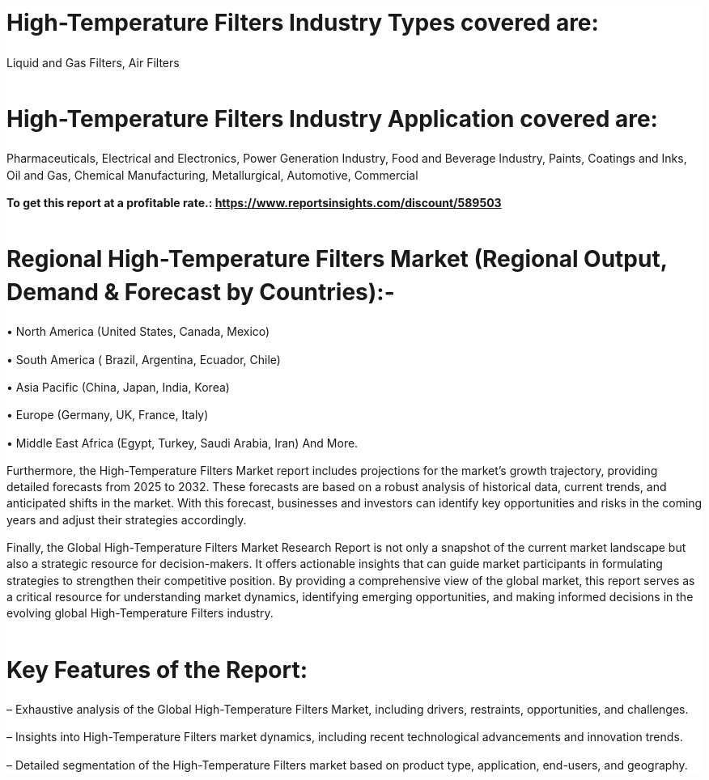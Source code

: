 # <strong>High-Temperature Filters Industry Types covered are:</strong>

Liquid and Gas Filters, Air Filters

# <strong>High-Temperature Filters Industry Application covered are:</strong>

Pharmaceuticals, Electrical and Electronics, Power Generation Industry, Food and Beverage Industry, Paints, Coatings and Inks, Oil and Gas, Chemical Manufacturing, Metallurgical, Automotive, Commercial

<strong>To get this report at a profitable rate.: <a href=https://www.reportsinsights.com/discount/589503>https://www.reportsinsights.com/discount/589503</a></strong>

# <strong>Regional High-Temperature Filters Market (Regional Output, Demand &amp; Forecast by Countries):-</strong>

• North America (United States, Canada, Mexico)

• South America ( Brazil, Argentina, Ecuador, Chile)

• Asia Pacific (China, Japan, India, Korea)

• Europe (Germany, UK, France, Italy)

• Middle East Africa (Egypt, Turkey, Saudi Arabia, Iran) And More.

Furthermore, the High-Temperature Filters Market report includes projections for the market’s growth trajectory, providing detailed forecasts from 2025 to 2032. These forecasts are based on a robust analysis of historical data, current trends, and anticipated shifts in the market. With this forecast, businesses and investors can identify key opportunities and risks in the coming years and adjust their strategies accordingly.

Finally, the Global High-Temperature Filters Market Research Report is not only a snapshot of the current market landscape but also a strategic resource for decision-makers. It offers actionable insights that can guide market participants in formulating strategies to strengthen their competitive position. By providing a comprehensive view of the global market, this report serves as a critical resource for understanding market dynamics, identifying emerging opportunities, and making informed decisions in the evolving global High-Temperature Filters industry.

# <strong>Key Features of the Report:</strong>

– Exhaustive analysis of the Global High-Temperature Filters Market, including drivers, restraints, opportunities, and challenges.

– Insights into High-Temperature Filters market dynamics, including recent technological advancements and innovation trends.

– Detailed segmentation of the High-Temperature Filters market based on product type, application, end-users, and geography.
